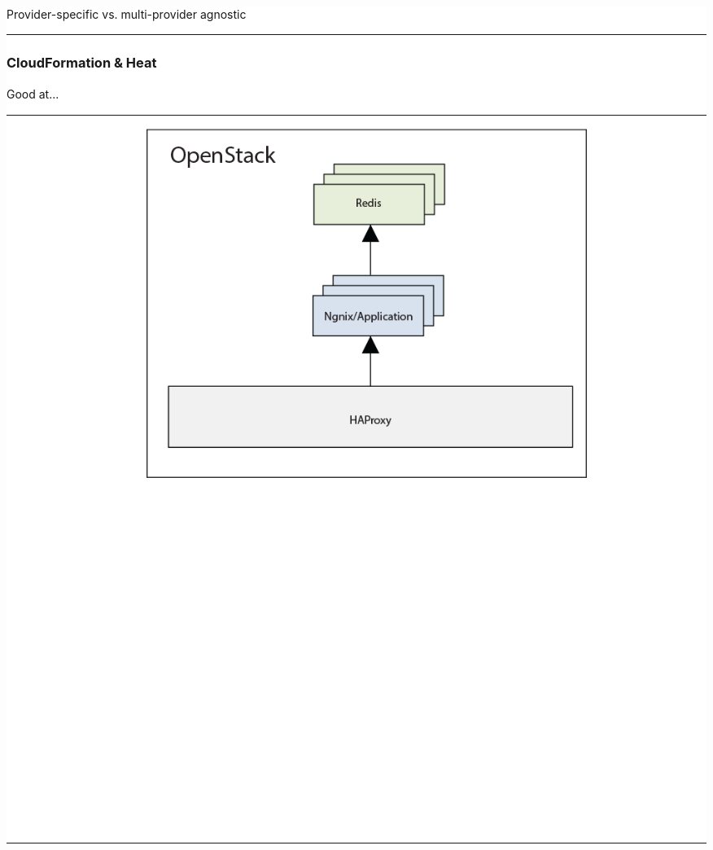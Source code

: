 Provider-specific vs. multi-provider agnostic

---

### CloudFormation & Heat

Good at...

---

<img src="images/single_cloud.png" />

---
